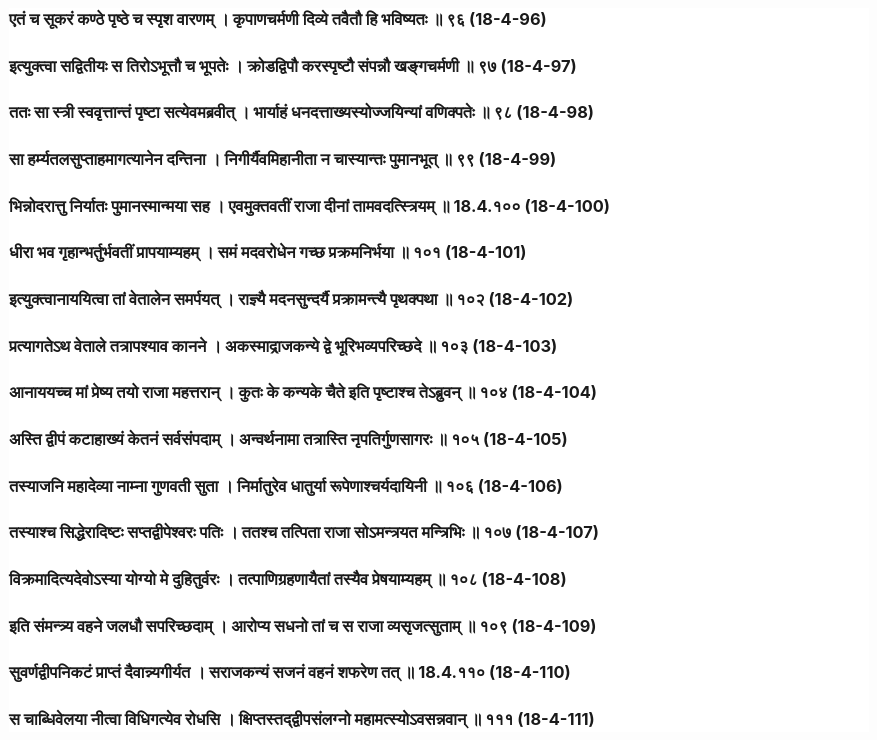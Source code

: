 ### एतं च सूकरं कण्ठे पृष्ठे च स्पृश वारणम् । कृपाणचर्मणी दिव्ये तवैतौ हि भविष्यतः ॥ ९६ (18-4-96)

### इत्युक्त्वा सद्वितीयः स तिरोऽभूत्तौ च भूपतेः । क्रोडद्विपौ करस्पृष्टौ संपन्नौ खङ्गचर्मणी ॥ ९७ (18-4-97)

### ततः सा स्त्री स्ववृत्तान्तं पृष्टा सत्येवमब्रवीत् । भार्याहं धनदत्ताख्यस्योज्जयिन्यां वणिक्पतेः ॥ ९८ (18-4-98)

### सा हर्म्यतलसुप्ताहमागत्यानेन दन्तिना । निगीर्यैवमिहानीता न चास्यान्तः पुमानभूत् ॥ ९९ (18-4-99)

### भिन्नोदरात्तु निर्यातः पुमानस्मान्मया सह । एवमुक्तवतीं राजा दीनां तामवदत्स्त्रियम् ॥ 18.4.१०० (18-4-100)

### धीरा भव गृहान्भर्तुर्भवतीं प्रापयाम्यहम् । समं मदवरोधेन गच्छ प्रक्रमनिर्भया ॥ १०१ (18-4-101)

### इत्युक्त्वानाययित्वा तां वेतालेन समर्पयत् । राज्ञ्यै मदनसुन्दर्यै प्रक्रामन्त्यै पृथक्पथा ॥ १०२ (18-4-102)

### प्रत्यागतेऽथ वेताले तत्रापश्याव कानने । अकस्माद्राजकन्ये द्वे भूरिभव्यपरिच्छदे ॥ १०३ (18-4-103)

### आनाययच्च मां प्रेष्य तयो राजा महत्तरान् । कुतः के कन्यके चैते इति पृष्टाश्च तेऽब्रुवन् ॥ १०४ (18-4-104)

### अस्ति द्वीपं कटाहाख्यं केतनं सर्वसंपदाम् । अन्वर्थनामा तत्रास्ति नृपतिर्गुणसागरः ॥ १०५ (18-4-105)

### तस्याजनि महादेव्या नाम्ना गुणवती सुता । निर्मातुरेव धातुर्या रूपेणाश्चर्यदायिनी ॥ १०६ (18-4-106)

### तस्याश्च सिद्धेरादिष्टः सप्तद्वीपेश्वरः पतिः । ततश्च तत्पिता राजा सोऽमन्त्रयत मन्त्रिभिः ॥ १०७ (18-4-107)

### विक्रमादित्यदेवोऽस्या योग्यो मे दुहितुर्वरः । तत्पाणिग्रहणायैतां तस्यैव प्रेषयाम्यहम् ॥ १०८ (18-4-108)

### इति संमन्त्र्य वहने जलधौ सपरिच्छदाम् । आरोप्य सधनो तां च स राजा व्यसृजत्सुताम् ॥ १०९ (18-4-109)

### सुवर्णद्वीपनिकटं प्राप्तं दैवान्न्यगीर्यत । सराजकन्यं सजनं वहनं शफरेण तत् ॥ 18.4.११० (18-4-110)

### स चाब्धिवेलया नीत्वा विधिगत्येव रोधसि । क्षिप्तस्तद्द्वीपसंलग्नो महामत्स्योऽवसन्नवान् ॥ १११ (18-4-111)
